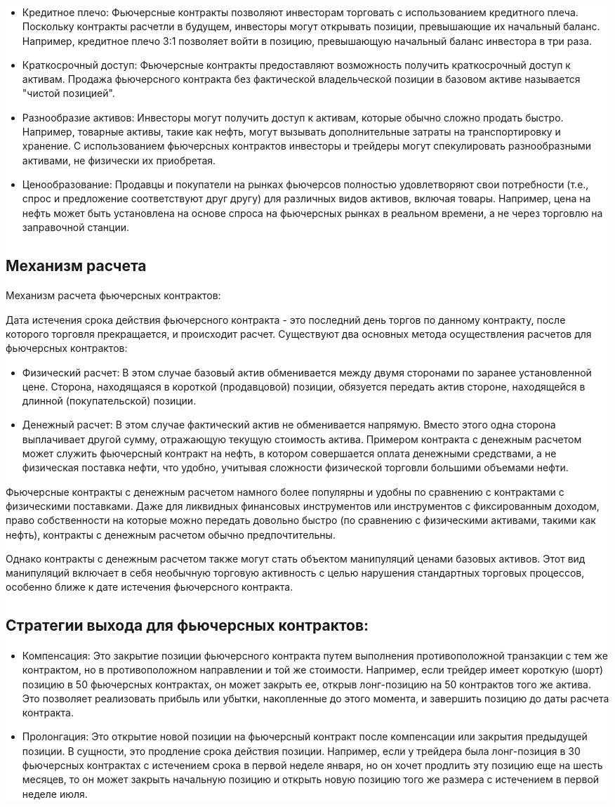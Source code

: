 - Кредитное плечо: Фьючерсные контракты позволяют инвесторам торговать с использованием кредитного плеча. Поскольку контракты расчетли в будущем, инвесторы могут открывать позиции, превышающие их начальный баланс. Например, кредитное плечо 3:1 позволяет войти в позицию, превышающую начальный баланс инвестора в три раза.

- Краткосрочный доступ: Фьючерсные контракты предоставляют возможность получить краткосрочный доступ к активам. Продажа фьючерсного контракта без фактической владельческой позиции в базовом активе называется "чистой позицией".

- Разнообразие активов: Инвесторы могут получить доступ к активам, которые обычно сложно продать быстро. Например, товарные активы, такие как нефть, могут вызывать дополнительные затраты на транспортировку и хранение. С использованием фьючерсных контрактов инвесторы и трейдеры могут спекулировать разнообразными активами, не физически их приобретая.

- Ценообразование: Продавцы и покупатели на рынках фьючерсов полностью удовлетворяют свои потребности (т.е., спрос и предложение соответствуют друг другу) для различных видов активов, включая товары. Например, цена на нефть может быть установлена на основе спроса на фьючерсных рынках в реальном времени, а не через торговлю на заправочной станции.

## Механизм расчета 
Механизм расчета фьючерсных контрактов:

Дата истечения срока действия фьючерсного контракта - это последний день торгов по данному контракту, после которого торговля прекращается, и происходит расчет. Существуют два основных метода осуществления расчетов для фьючерсных контрактов:

- Физический расчет: В этом случае базовый актив обменивается между двумя сторонами по заранее установленной цене. Сторона, находящаяся в короткой (продавцовой) позиции, обязуется передать актив стороне, находящейся в длинной (покупательской) позиции.

- Денежный расчет: В этом случае фактический актив не обменивается напрямую. Вместо этого одна сторона выплачивает другой сумму, отражающую текущую стоимость актива. Примером контракта с денежным расчетом может служить фьючерсный контракт на нефть, в котором совершается оплата денежными средствами, а не физическая поставка нефти, что удобно, учитывая сложности физической торговли большими объемами нефти.

Фьючерсные контракты с денежным расчетом намного более популярны и удобны по сравнению с контрактами с физическими поставками. Даже для ликвидных финансовых инструментов или инструментов с фиксированным доходом, право собственности на которые можно передать довольно быстро (по сравнению с физическими активами, такими как нефть), контракты с денежным расчетом обычно предпочтительны.

Однако контракты с денежным расчетом также могут стать объектом манипуляций ценами базовых активов. Этот вид манипуляций включает в себя необычную торговую активность с целью нарушения стандартных торговых процессов, особенно ближе к дате истечения фьючерсного контракта.

## Стратегии выхода для фьючерсных контрактов:

- Компенсация: Это закрытие позиции фьючерсного контракта путем выполнения противоположной транзакции с тем же контрактом, но в противоположном направлении и той же стоимости. Например, если трейдер имеет короткую (шорт) позицию в 50 фьючерсных контрактах, он может закрыть ее, открыв лонг-позицию на 50 контрактов того же актива. Это позволяет реализовать прибыль или убытки, накопленные до этого момента, и завершить позицию до даты расчета контракта.

- Пролонгация: Это открытие новой позиции на фьючерсный контракт после компенсации или закрытия предыдущей позиции. В сущности, это продление срока действия позиции. Например, если у трейдера была лонг-позиция в 30 фьючерсных контрактах с истечением срока в первой неделе января, но он хочет продлить эту позицию еще на шесть месяцев, то он может закрыть начальную позицию и открыть новую позицию того же размера с истечением в первой неделе июля.
